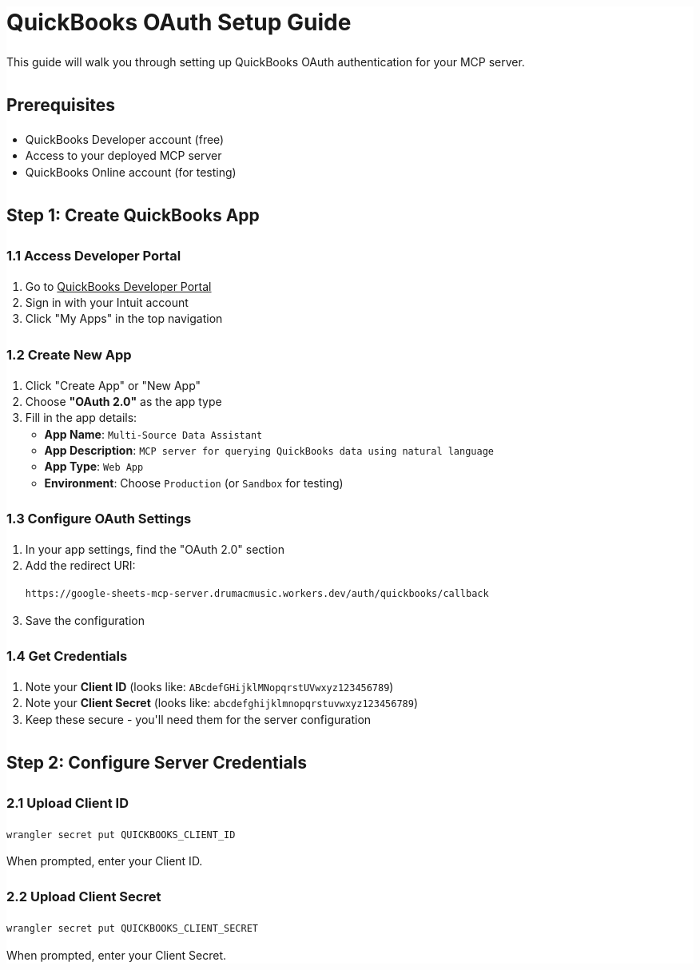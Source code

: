 # QuickBooks OAuth Setup Guide

This guide will walk you through setting up QuickBooks OAuth authentication for your MCP server.

## Prerequisites

- QuickBooks Developer account (free)
- Access to your deployed MCP server
- QuickBooks Online account (for testing)

## Step 1: Create QuickBooks App

### 1.1 Access Developer Portal
1. Go to [QuickBooks Developer Portal](https://developer.intuit.com/)
2. Sign in with your Intuit account
3. Click "My Apps" in the top navigation

### 1.2 Create New App
1. Click "Create App" or "New App"
2. Choose **"OAuth 2.0"** as the app type
3. Fill in the app details:
   - **App Name**: `Multi-Source Data Assistant`
   - **App Description**: `MCP server for querying QuickBooks data using natural language`
   - **App Type**: `Web App`
   - **Environment**: Choose `Production` (or `Sandbox` for testing)

### 1.3 Configure OAuth Settings
1. In your app settings, find the "OAuth 2.0" section
2. Add the redirect URI:
   ```
   https://google-sheets-mcp-server.drumacmusic.workers.dev/auth/quickbooks/callback
   ```
3. Save the configuration

### 1.4 Get Credentials
1. Note your **Client ID** (looks like: `ABcdefGHijklMNopqrstUVwxyz123456789`)
2. Note your **Client Secret** (looks like: `abcdefghijklmnopqrstuvwxyz123456789`)
3. Keep these secure - you'll need them for the server configuration

## Step 2: Configure Server Credentials

### 2.1 Upload Client ID
```bash
wrangler secret put QUICKBOOKS_CLIENT_ID
```
When prompted, enter your Client ID.

### 2.2 Upload Client Secret
```bash
wrangler secret put QUICKBOOKS_CLIENT_SECRET
```
When prompted, enter your Client Secret.
